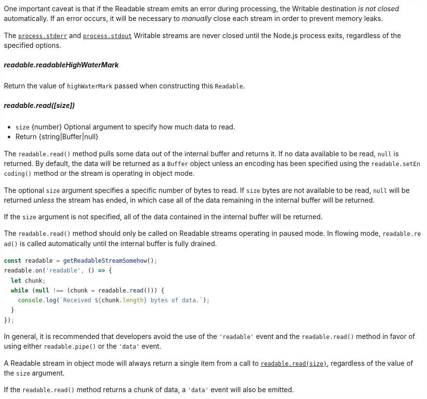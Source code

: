 One important caveat is that if the Readable stream emits an error during
processing, the Writable destination *is not closed* automatically. If an
error occurs, it will be necessary to *manually* close each stream in order
to prevent memory leaks.

The [`process.stderr`][] and [`process.stdout`][] Writable streams are never
closed until the Node.js process exits, regardless of the specified options.

##### readable.readableHighWaterMark


Return the value of `highWaterMark` passed when constructing this
`Readable`.

##### readable.read([size])


* `size` {number} Optional argument to specify how much data to read.
* Return {string|Buffer|null}

The `readable.read()` method pulls some data out of the internal buffer and
returns it. If no data available to be read, `null` is returned. By default,
the data will be returned as a `Buffer` object unless an encoding has been
specified using the `readable.setEncoding()` method or the stream is operating
in object mode.

The optional `size` argument specifies a specific number of bytes to read. If
`size` bytes are not available to be read, `null` will be returned *unless*
the stream has ended, in which case all of the data remaining in the internal
buffer will be returned.

If the `size` argument is not specified, all of the data contained in the
internal buffer will be returned.

The `readable.read()` method should only be called on Readable streams operating
in paused mode. In flowing mode, `readable.read()` is called automatically until
the internal buffer is fully drained.

```js
const readable = getReadableStreamSomehow();
readable.on('readable', () => {
  let chunk;
  while (null !== (chunk = readable.read())) {
    console.log(`Received ${chunk.length} bytes of data.`);
  }
});
```

In general, it is recommended that developers avoid the use of the `'readable'`
event and the `readable.read()` method in favor of using either
`readable.pipe()` or the `'data'` event.

A Readable stream in object mode will always return a single item from
a call to [`readable.read(size)`][stream-read], regardless of the value of the
`size` argument.

If the `readable.read()` method returns a chunk of data, a `'data'` event will
also be emitted.


[`'data'`]: #stream_event_data
[`'drain'`]: #stream_event_drain
[`'end'`]: #stream_event_end
[`'finish'`]: #stream_event_finish
[`'readable'`]: #stream_event_readable
[`EventEmitter`]: events.html#events_class_eventemitter
[`Symbol.hasInstance`]: https://developer.mozilla.org/en-US/docs/Web/JavaScript/Reference/Global_Objects/Symbol/hasInstance
[`fs.createReadStream()`]: fs.html#fs_fs_createreadstream_path_options
[`fs.createWriteStream()`]: fs.html#fs_fs_createwritestream_path_options
[`net.Socket`]: net.html#net_class_net_socket
[`process.stderr`]: process.html#process_process_stderr
[`process.stdin`]: process.html#process_process_stdin
[`process.stdout`]: process.html#process_process_stdout
[`stream.cork()`]: #stream_writable_cork
[`stream.pipe()`]: #stream_readable_pipe_destination_options
[`stream.uncork()`]: #stream_writable_uncork
[`stream.unpipe()`]: #stream_readable_unpipe_destination
[`stream.wrap()`]: #stream_readable_wrap_stream
[`readable.push('')`]: #stream_readable_push
[`writable.cork()`]: #stream_writable_cork
[`writable.uncork()`]: #stream_writable_uncork
[`zlib.createDeflate()`]: zlib.html#zlib_zlib_createdeflate_options
[API for Stream Consumers]: #stream_api_for_stream_consumers
[API for Stream Implementers]: #stream_api_for_stream_implementers
[Compatibility]: #stream_compatibility_with_older_node_js_versions
[Duplex]: #stream_class_stream_duplex
[HTTP requests, on the client]: http.html#http_class_http_clientrequest
[HTTP responses, on the server]: http.html#http_class_http_serverresponse
[Readable]: #stream_class_stream_readable
[TCP sockets]: net.html#net_class_net_socket
[Transform]: #stream_class_stream_transform
[Writable]: #stream_class_stream_writable
[child process stdin]: child_process.html#child_process_subprocess_stdin
[child process stdout and stderr]: child_process.html#child_process_subprocess_stdout
[crypto]: crypto.html
[fs read streams]: fs.html#fs_class_fs_readstream
[fs write streams]: fs.html#fs_class_fs_writestream
[http-incoming-message]: http.html#http_class_http_incomingmessage
[zlib]: zlib.html
[hwm-gotcha]: #stream_highwatermark_discrepancy_after_calling_readable_setencoding
[stream-_flush]: #stream_transform_flush_callback
[stream-_read]: #stream_readable_read_size_1
[stream-_transform]: #stream_transform_transform_chunk_encoding_callback
[stream-_write]: #stream_writable_write_chunk_encoding_callback_1
[stream-_writev]: #stream_writable_writev_chunks_callback
[stream-_final]: #stream_writable_final_callback
[stream-end]: #stream_writable_end_chunk_encoding_callback
[stream-pause]: #stream_readable_pause
[stream-push]: #stream_readable_push_chunk_encoding
[stream-read]: #stream_readable_read_size
[stream-resume]: #stream_readable_resume
[stream-write]: #stream_writable_write_chunk_encoding_callback
[readable-_destroy]: #stream_readable_destroy_err_callback
[readable-destroy]: #stream_readable_destroy_error
[writable-_destroy]: #stream_writable_destroy_err_callback
[writable-destroy]: #stream_writable_destroy_error
[async-iterator]: https://github.com/tc39/proposal-async-iteration